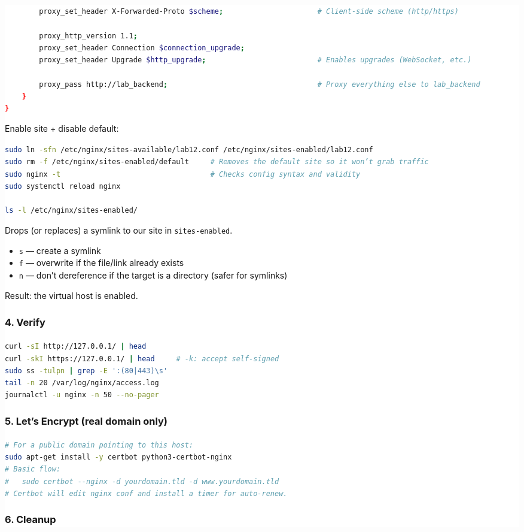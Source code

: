 ```bash
        proxy_set_header X-Forwarded-Proto $scheme;                      # Client-side scheme (http/https)

        proxy_http_version 1.1;
        proxy_set_header Connection $connection_upgrade;
        proxy_set_header Upgrade $http_upgrade;                          # Enables upgrades (WebSocket, etc.)

        proxy_pass http://lab_backend;                                   # Proxy everything else to lab_backend
    }
}
```

Enable site + disable default:

```bash
sudo ln -sfn /etc/nginx/sites-available/lab12.conf /etc/nginx/sites-enabled/lab12.conf
sudo rm -f /etc/nginx/sites-enabled/default     # Removes the default site so it won’t grab traffic
sudo nginx -t                                   # Checks config syntax and validity
sudo systemctl reload nginx

ls -l /etc/nginx/sites-enabled/
```

Drops (or replaces) a symlink to our site in `sites-enabled`.

- `s` — create a symlink
- `f` — overwrite if the file/link already exists
- `n` — don’t dereference if the target is a directory (safer for symlinks)

Result: the virtual host is enabled.

### 4. Verify

```bash
curl -sI http://127.0.0.1/ | head
curl -skI https://127.0.0.1/ | head     # -k: accept self-signed
sudo ss -tulpn | grep -E ':(80|443)\s'
tail -n 20 /var/log/nginx/access.log
journalctl -u nginx -n 50 --no-pager
```

### 5. Let’s Encrypt (real domain only)

```bash
# For a public domain pointing to this host:
sudo apt-get install -y certbot python3-certbot-nginx
# Basic flow:
#   sudo certbot --nginx -d yourdomain.tld -d www.yourdomain.tld
# Certbot will edit nginx conf and install a timer for auto-renew.
```

### 6. Cleanup
